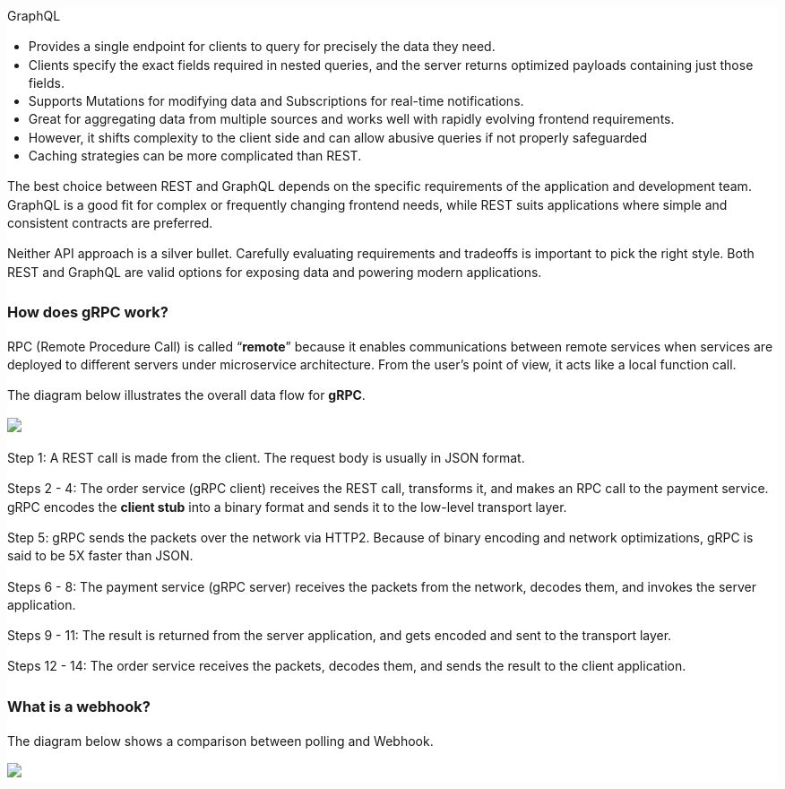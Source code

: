GraphQL

* Provides a single endpoint for clients to query for precisely the data they need.
* Clients specify the exact fields required in nested queries, and the server returns optimized payloads containing just those fields.
* Supports Mutations for modifying data and Subscriptions for real-time notifications.
* Great for aggregating data from multiple sources and works well with rapidly evolving frontend requirements.
* However, it shifts complexity to the client side and can allow abusive queries if not properly safeguarded
* Caching strategies can be more complicated than REST.

The best choice between REST and GraphQL depends on the specific requirements of the application and development team. GraphQL is a good fit for complex or frequently changing frontend needs, while REST suits applications where simple and consistent contracts are preferred.

Neither API approach is a silver bullet. Carefully evaluating requirements and tradeoffs is important to pick the right style. Both REST and GraphQL are valid options for exposing data and powering modern applications.

### How does gRPC work?

[](#how-does-grpc-work)

RPC (Remote Procedure Call) is called “**remote**” because it enables communications between remote services when services are deployed to different servers under microservice architecture. From the user’s point of view, it acts like a local function call.

The diagram below illustrates the overall data flow for **gRPC**.

[![](/ByteByteGoHq/system-design-101/raw/main/images/grpc.jpg)](https://github.com/ByteByteGoHq/system-design-101/blob/main/images/grpc.jpg)

Step 1: A REST call is made from the client. The request body is usually in JSON format.

Steps 2 - 4: The order service (gRPC client) receives the REST call, transforms it, and makes an RPC call to the payment service. gRPC encodes the **client stub** into a binary format and sends it to the low-level transport layer.

Step 5: gRPC sends the packets over the network via HTTP2. Because of binary encoding and network optimizations, gRPC is said to be 5X faster than JSON.

Steps 6 - 8: The payment service (gRPC server) receives the packets from the network, decodes them, and invokes the server application.

Steps 9 - 11: The result is returned from the server application, and gets encoded and sent to the transport layer.

Steps 12 - 14: The order service receives the packets, decodes them, and sends the result to the client application.

### What is a webhook?

[](#what-is-a-webhook)

The diagram below shows a comparison between polling and Webhook. 

[![](/ByteByteGoHq/system-design-101/raw/main/images/webhook.jpeg)](https://github.com/ByteByteGoHq/system-design-101/blob/main/images/webhook.jpeg)
